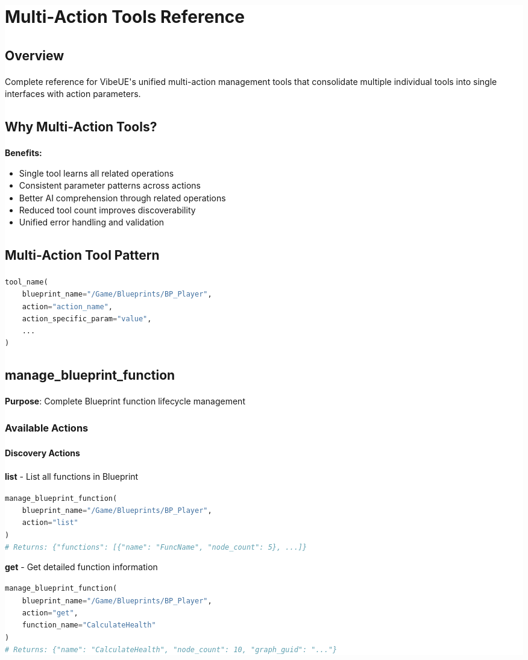 # Multi-Action Tools Reference

## Overview

Complete reference for VibeUE's unified multi-action management tools that consolidate multiple individual tools into single interfaces with action parameters.

## Why Multi-Action Tools?

**Benefits:**
- Single tool learns all related operations
- Consistent parameter patterns across actions
- Better AI comprehension through related operations
- Reduced tool count improves discoverability
- Unified error handling and validation

## Multi-Action Tool Pattern

```python
tool_name(
    blueprint_name="/Game/Blueprints/BP_Player",
    action="action_name",
    action_specific_param="value",
    ...
)
```

## manage_blueprint_function

**Purpose**: Complete Blueprint function lifecycle management

### Available Actions

#### Discovery Actions

**list** - List all functions in Blueprint
```python
manage_blueprint_function(
    blueprint_name="/Game/Blueprints/BP_Player",
    action="list"
)
# Returns: {"functions": [{"name": "FuncName", "node_count": 5}, ...]}
```

**get** - Get detailed function information
```python
manage_blueprint_function(
    blueprint_name="/Game/Blueprints/BP_Player",
    action="get",
    function_name="CalculateHealth"
)
# Returns: {"name": "CalculateHealth", "node_count": 10, "graph_guid": "..."}
```
